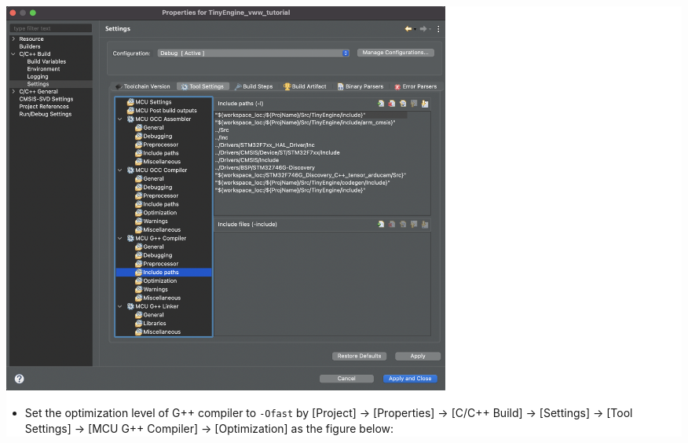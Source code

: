   <img src="../../assets/figures/6_gplusplus_include_paths.png" alt="6_gplusplus_include_paths" width="65%"/>

  - Set the optimization level of G++ compiler to `-Ofast` by \[Project\] -> \[Properties\] -> \[C/C++ Build\] -> \[Settings\] -> \[Tool Settings\] -> \[MCU G++ Compiler\] -> \[Optimization\] as the figure below:
